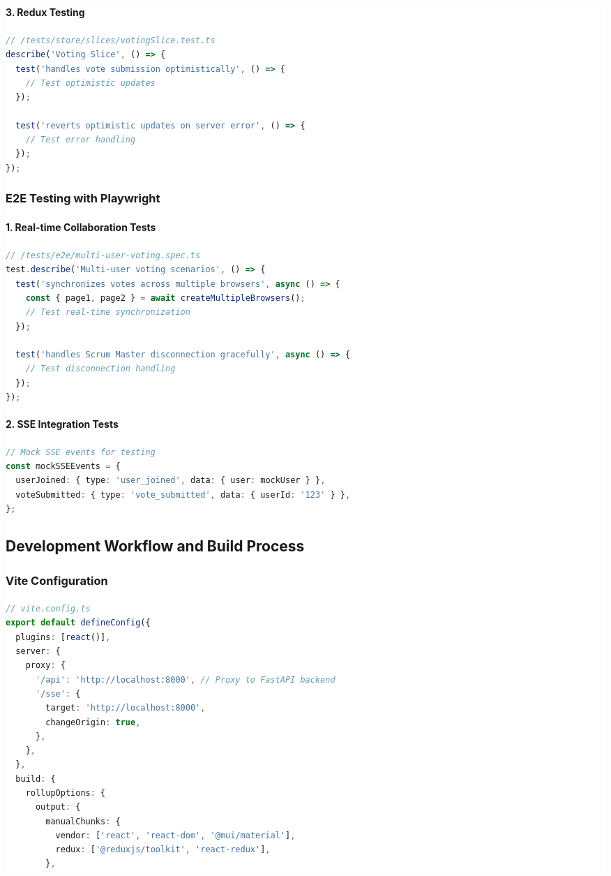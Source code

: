 #### 3. Redux Testing
```typescript
// /tests/store/slices/votingSlice.test.ts
describe('Voting Slice', () => {
  test('handles vote submission optimistically', () => {
    // Test optimistic updates
  });
  
  test('reverts optimistic updates on server error', () => {
    // Test error handling
  });
});
```

### E2E Testing with Playwright

#### 1. Real-time Collaboration Tests
```typescript
// /tests/e2e/multi-user-voting.spec.ts
test.describe('Multi-user voting scenarios', () => {
  test('synchronizes votes across multiple browsers', async () => {
    const { page1, page2 } = await createMultipleBrowsers();
    // Test real-time synchronization
  });
  
  test('handles Scrum Master disconnection gracefully', async () => {
    // Test disconnection handling
  });
});
```

#### 2. SSE Integration Tests
```typescript
// Mock SSE events for testing
const mockSSEEvents = {
  userJoined: { type: 'user_joined', data: { user: mockUser } },
  voteSubmitted: { type: 'vote_submitted', data: { userId: '123' } },
};
```

## Development Workflow and Build Process

### Vite Configuration

```typescript
// vite.config.ts
export default defineConfig({
  plugins: [react()],
  server: {
    proxy: {
      '/api': 'http://localhost:8000', // Proxy to FastAPI backend
      '/sse': {
        target: 'http://localhost:8000',
        changeOrigin: true,
      },
    },
  },
  build: {
    rollupOptions: {
      output: {
        manualChunks: {
          vendor: ['react', 'react-dom', '@mui/material'],
          redux: ['@reduxjs/toolkit', 'react-redux'],
        },
```